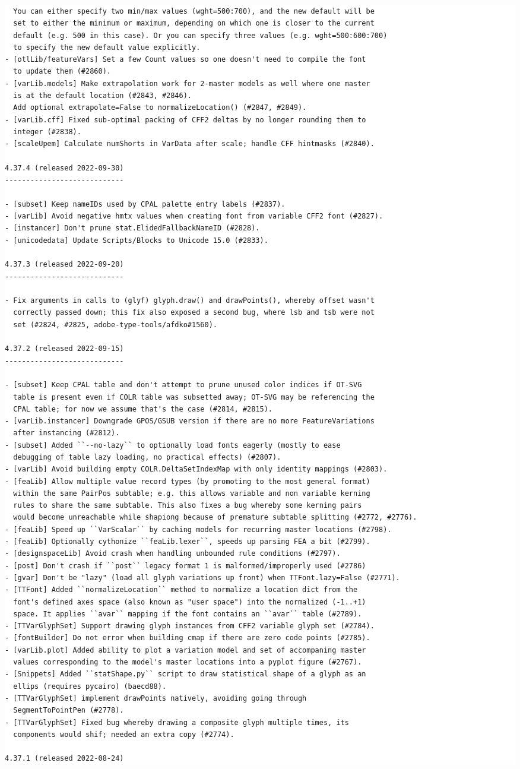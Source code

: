 ~~~~~~~~~~~~~~~~
  You can either specify two min/max values (wght=500:700), and the new default will be
  set to either the minimum or maximum, depending on which one is closer to the current
  default (e.g. 500 in this case). Or you can specify three values (e.g. wght=500:600:700)
  to specify the new default value explicitly.
- [otlLib/featureVars] Set a few Count values so one doesn't need to compile the font
  to update them (#2860).
- [varLib.models] Make extrapolation work for 2-master models as well where one master
  is at the default location (#2843, #2846).
  Add optional extrapolate=False to normalizeLocation() (#2847, #2849).
- [varLib.cff] Fixed sub-optimal packing of CFF2 deltas by no longer rounding them to
  integer (#2838).
- [scaleUpem] Calculate numShorts in VarData after scale; handle CFF hintmasks (#2840).

4.37.4 (released 2022-09-30)
----------------------------

- [subset] Keep nameIDs used by CPAL palette entry labels (#2837).
- [varLib] Avoid negative hmtx values when creating font from variable CFF2 font (#2827).
- [instancer] Don't prune stat.ElidedFallbackNameID (#2828).
- [unicodedata] Update Scripts/Blocks to Unicode 15.0 (#2833).

4.37.3 (released 2022-09-20)
----------------------------

- Fix arguments in calls to (glyf) glyph.draw() and drawPoints(), whereby offset wasn't
  correctly passed down; this fix also exposed a second bug, where lsb and tsb were not
  set (#2824, #2825, adobe-type-tools/afdko#1560).

4.37.2 (released 2022-09-15)
----------------------------

- [subset] Keep CPAL table and don't attempt to prune unused color indices if OT-SVG
  table is present even if COLR table was subsetted away; OT-SVG may be referencing the
  CPAL table; for now we assume that's the case (#2814, #2815).
- [varLib.instancer] Downgrade GPOS/GSUB version if there are no more FeatureVariations
  after instancing (#2812).
- [subset] Added ``--no-lazy`` to optionally load fonts eagerly (mostly to ease
  debugging of table lazy loading, no practical effects) (#2807).
- [varLib] Avoid building empty COLR.DeltaSetIndexMap with only identity mappings (#2803).
- [feaLib] Allow multiple value record types (by promoting to the most general format)
  within the same PairPos subtable; e.g. this allows variable and non variable kerning
  rules to share the same subtable. This also fixes a bug whereby some kerning pairs
  would become unreachable while shapiong because of premature subtable splitting (#2772, #2776).
- [feaLib] Speed up ``VarScalar`` by caching models for recurring master locations (#2798).
- [feaLib] Optionally cythonize ``feaLib.lexer``, speeds up parsing FEA a bit (#2799).
- [designspaceLib] Avoid crash when handling unbounded rule conditions (#2797).
- [post] Don't crash if ``post`` legacy format 1 is malformed/improperly used (#2786)
- [gvar] Don't be "lazy" (load all glyph variations up front) when TTFont.lazy=False (#2771).
- [TTFont] Added ``normalizeLocation`` method to normalize a location dict from the
  font's defined axes space (also known as "user space") into the normalized (-1..+1)
  space. It applies ``avar`` mapping if the font contains an ``avar`` table (#2789).
- [TTVarGlyphSet] Support drawing glyph instances from CFF2 variable glyph set (#2784).
- [fontBuilder] Do not error when building cmap if there are zero code points (#2785).
- [varLib.plot] Added ability to plot a variation model and set of accompaning master
  values corresponding to the model's master locations into a pyplot figure (#2767).
- [Snippets] Added ``statShape.py`` script to draw statistical shape of a glyph as an
  ellips (requires pycairo) (baecd88).
- [TTVarGlyphSet] implement drawPoints natively, avoiding going through
  SegmentToPointPen (#2778).
- [TTVarGlyphSet] Fixed bug whereby drawing a composite glyph multiple times, its
  components would shif; needed an extra copy (#2774).

4.37.1 (released 2022-08-24)
~~~~~~~~~~~~~~~~